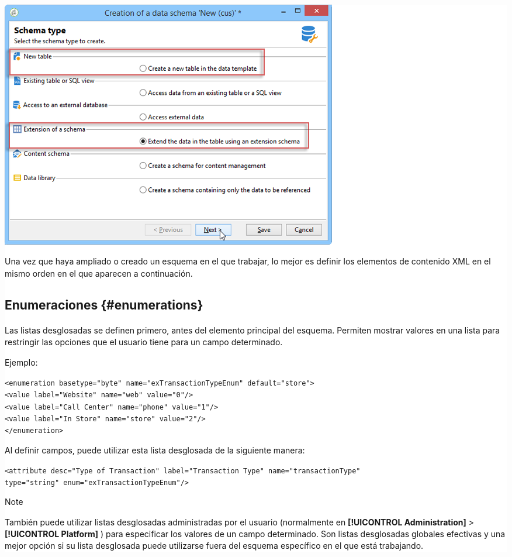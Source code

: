 ![](assets/schemaextension_getting_started_1.png)

Una vez que haya ampliado o creado un esquema en el que trabajar, lo mejor es definir los elementos de contenido XML en el mismo orden en el que aparecen a continuación.

## Enumeraciones {#enumerations}

Las listas desglosadas se definen primero, antes del elemento principal del esquema. Permiten mostrar valores en una lista para restringir las opciones que el usuario tiene para un campo determinado.

Ejemplo:

```
<enumeration basetype="byte" name="exTransactionTypeEnum" default="store">
<value label="Website" name="web" value="0"/>
<value label="Call Center" name="phone" value="1"/>
<value label="In Store" name="store" value="2"/>
</enumeration>
```

Al definir campos, puede utilizar esta lista desglosada de la siguiente manera:

```
<attribute desc="Type of Transaction" label="Transaction Type" name="transactionType" 
type="string" enum="exTransactionTypeEnum"/>
```

>[!NOTE]
>
>También puede utilizar listas desglosadas administradas por el usuario (normalmente en **[!UICONTROL Administration]** > **[!UICONTROL Platform]** ) para especificar los valores de un campo determinado. Son listas desglosadas globales efectivas y una mejor opción si su lista desglosada puede utilizarse fuera del esquema específico en el que está trabajando.
